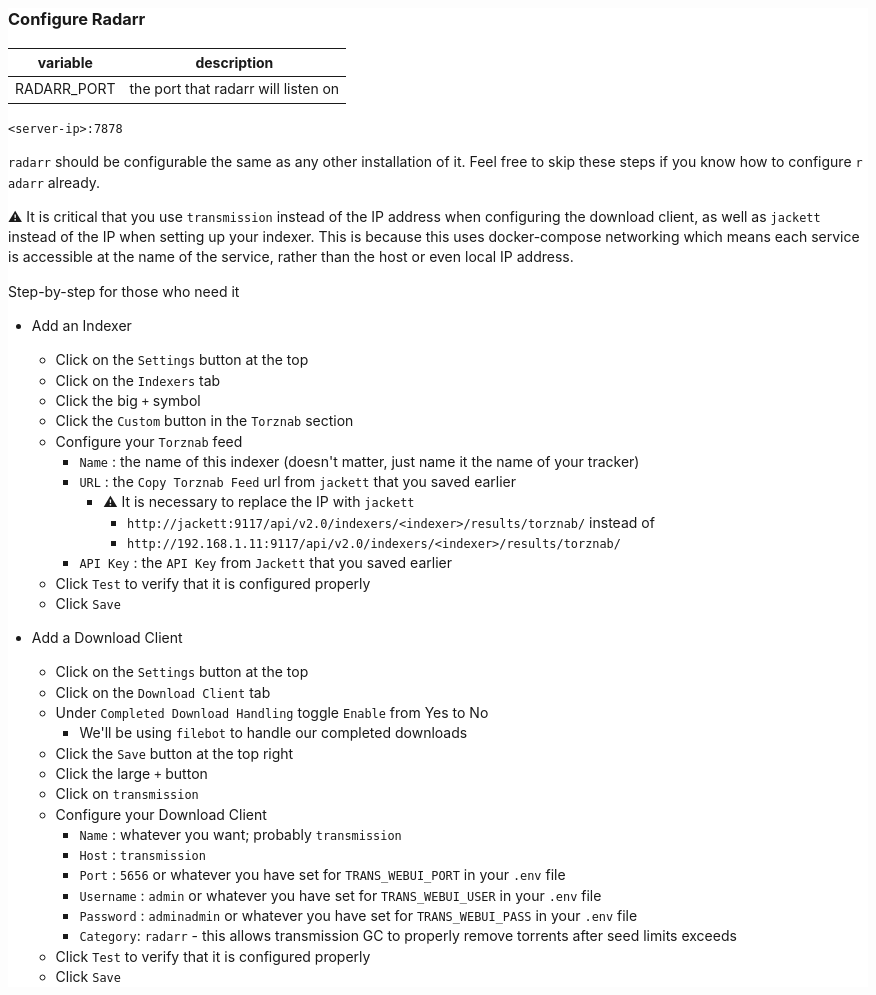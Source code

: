 ### Configure Radarr

| variable    | description                         |
| ----------- | ----------------------------------- |
| RADARR_PORT | the port that radarr will listen on |

`<server-ip>:7878`

`radarr` should be configurable the same as any other installation of it. Feel free to skip these steps if you know how to configure `radarr` already.

⚠️ It is critical that you use `transmission` instead of the IP address when configuring the download client, as well as `jackett` instead of the IP when setting up your indexer. This is because this uses docker-compose networking which means each service is accessible at the name of the service, rather than the host or even local IP address.

Step-by-step for those who need it

- Add an Indexer

  - Click on the `Settings` button at the top
  - Click on the `Indexers` tab
  - Click the big `+` symbol
  - Click the `Custom` button in the `Torznab` section
  - Configure your `Torznab` feed
    - `Name` : the name of this indexer (doesn't matter, just name it the name of your tracker)
    - `URL` : the `Copy Torznab Feed` url from `jackett` that you saved earlier
      - ⚠️ It is necessary to replace the IP with `jackett`
        - `http://jackett:9117/api/v2.0/indexers/<indexer>/results/torznab/` instead of
        - `http://192.168.1.11:9117/api/v2.0/indexers/<indexer>/results/torznab/`
    - `API Key` : the `API Key` from `Jackett` that you saved earlier
  - Click `Test` to verify that it is configured properly
  - Click `Save`

- Add a Download Client

  - Click on the `Settings` button at the top
  - Click on the `Download Client` tab
  - Under `Completed Download Handling` toggle `Enable` from Yes to No
    - We'll be using `filebot` to handle our completed downloads
  - Click the `Save` button at the top right
  - Click the large `+` button
  - Click on `transmission`
  - Configure your Download Client
    - `Name` : whatever you want; probably `transmission`
    - `Host` : `transmission`
    - `Port` : `5656` or whatever you have set for `TRANS_WEBUI_PORT` in your `.env` file
    - `Username` : `admin` or whatever you have set for `TRANS_WEBUI_USER` in your `.env` file
    - `Password` : `adminadmin` or whatever you have set for `TRANS_WEBUI_PASS` in your `.env` file
    - `Category`: `radarr` - this allows transmission GC to properly remove torrents after seed limits exceeds
  - Click `Test` to verify that it is configured properly
  - Click `Save`
